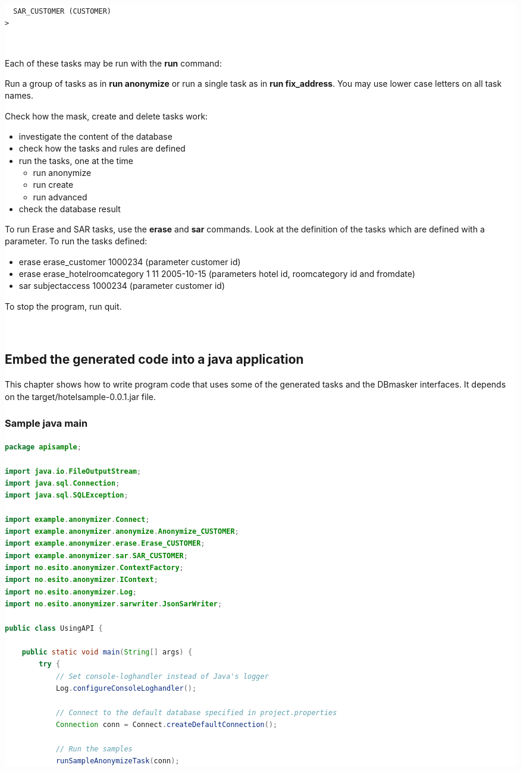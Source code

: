 ```
  SAR_CUSTOMER (CUSTOMER)
>
```

<br/>

Each of these tasks may be run with the **run** command:

Run a group of tasks as in **run anonymize** or run a single task as in **run fix_address**.
You may use lower case letters on all task names.

Check how the mask, create and delete tasks work:

- investigate the content of the database
- check how the tasks and rules are defined
- run the tasks, one at the time
  - run anonymize
  - run create
  - run advanced
- check the database result

To run Erase and SAR tasks, use the **erase** and **sar** commands. Look at the definition of the tasks which are defined with a parameter. To run the tasks defined:

- erase erase_customer 1000234 (parameter customer id)
- erase erase_hotelroomcategory 1 11 2005-10-15 (parameters hotel id, roomcategory id and fromdate)
- sar subjectaccess 1000234 (parameter customer id)

To stop the program, run quit.

<br/>

## Embed the generated code into a java application

This chapter shows how to write program code that uses some of the generated tasks and the DBmasker interfaces. It depends on the target/hotelsample-0.0.1.jar file.

### Sample java main

```java
package apisample;

import java.io.FileOutputStream;
import java.sql.Connection;
import java.sql.SQLException;

import example.anonymizer.Connect;
import example.anonymizer.anonymize.Anonymize_CUSTOMER;
import example.anonymizer.erase.Erase_CUSTOMER;
import example.anonymizer.sar.SAR_CUSTOMER;
import no.esito.anonymizer.ContextFactory;
import no.esito.anonymizer.IContext;
import no.esito.anonymizer.Log;
import no.esito.anonymizer.sarwriter.JsonSarWriter;

public class UsingAPI {

    public static void main(String[] args) {
        try {
            // Set console-loghandler instead of Java's logger
            Log.configureConsoleLoghandler();

            // Connect to the default database specified in project.properties
            Connection conn = Connect.createDefaultConnection();

            // Run the samples
            runSampleAnonymizeTask(conn);
```